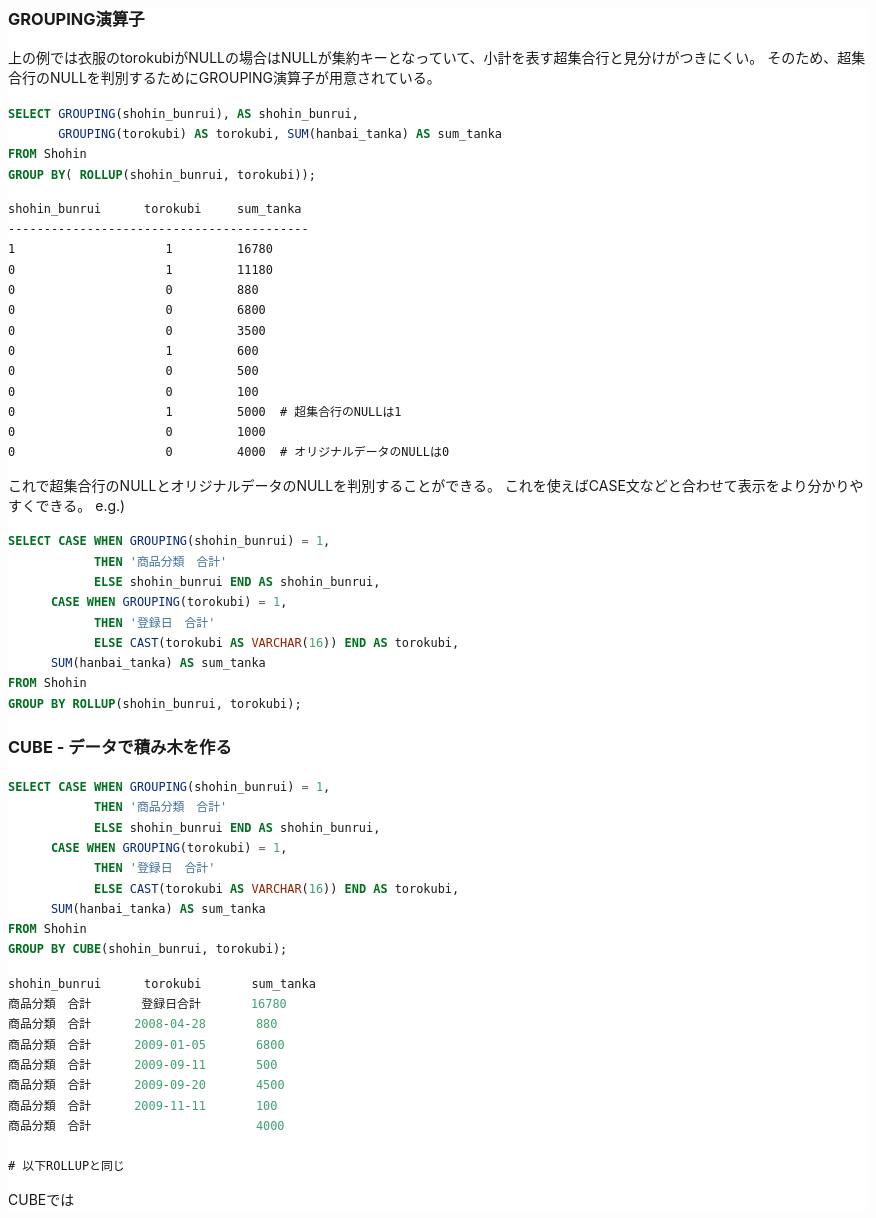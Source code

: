 ### GROUPING演算子

上の例では衣服のtorokubiがNULLの場合はNULLが集約キーとなっていて、小計を表す超集合行と見分けがつきにくい。
そのため、超集合行のNULLを判別するためにGROUPING演算子が用意されている。
```SQL
SELECT GROUPING(shohin_bunrui), AS shohin_bunrui,
       GROUPING(torokubi) AS torokubi, SUM(hanbai_tanka) AS sum_tanka
FROM Shohin
GROUP BY( ROLLUP(shohin_bunrui, torokubi));
```

```
shohin_bunrui      torokubi     sum_tanka
------------------------------------------
1                     1         16780
0                     1         11180
0                     0         880
0                     0         6800
0                     0         3500
0                     1         600
0                     0         500
0                     0         100
0                     1         5000  # 超集合行のNULLは1
0                     0         1000
0                     0         4000  # オリジナルデータのNULLは0
```
これで超集合行のNULLとオリジナルデータのNULLを判別することができる。
これを使えばCASE文などと合わせて表示をより分かりやすくできる。
e.g.)
```SQL
SELECT CASE WHEN GROUPING(shohin_bunrui) = 1,
            THEN '商品分類　合計'
            ELSE shohin_bunrui END AS shohin_bunrui,
      CASE WHEN GROUPING(torokubi) = 1,
            THEN '登録日　合計'
            ELSE CAST(torokubi AS VARCHAR(16)) END AS torokubi,
      SUM(hanbai_tanka) AS sum_tanka
FROM Shohin
GROUP BY ROLLUP(shohin_bunrui, torokubi);
```
### CUBE - データで積み木を作る
```SQL
SELECT CASE WHEN GROUPING(shohin_bunrui) = 1,
            THEN '商品分類　合計'
            ELSE shohin_bunrui END AS shohin_bunrui,
      CASE WHEN GROUPING(torokubi) = 1,
            THEN '登録日　合計'
            ELSE CAST(torokubi AS VARCHAR(16)) END AS torokubi,
      SUM(hanbai_tanka) AS sum_tanka
FROM Shohin
GROUP BY CUBE(shohin_bunrui, torokubi);
```
```SQL
shohin_bunrui      torokubi       sum_tanka
商品分類　合計       登録日合計       16780
商品分類　合計      2008-04-28       880
商品分類　合計      2009-01-05       6800
商品分類　合計      2009-09-11       500
商品分類　合計      2009-09-20       4500
商品分類　合計      2009-11-11       100
商品分類　合計                       4000

# 以下ROLLUPと同じ
```
CUBEでは